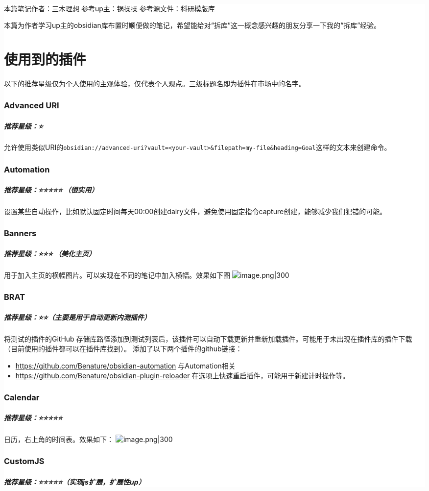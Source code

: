---
---

本篇笔记作者：[三木理想](https://space.bilibili.com/630894619)
参考up主：[锅操操](https://space.bilibili.com/9193727) 
参考源文件：[科研模版库](https://www.bilibili.com/read/cv33524493)

本篇为作者学习up主的obsidian库布置时顺便做的笔记，希望能给对“拆库”这一概念感兴趣的朋友分享一下我的“拆库”经验。

# 使用到的插件
以下的推荐星级仅为个人使用的主观体验，仅代表个人观点。三级标题名即为插件在市场中的名字。

### Advanced URI

##### 推荐星级：⭐

允许使用类似URI的`obsidian://advanced-uri?vault=<your-vault>&filepath=my-file&heading=Goal`这样的文本来创建命令。

### Automation

##### 推荐星级：⭐⭐⭐⭐⭐ （很实用）

设置某些自动操作，比如默认固定时间每天00:00创建dairy文件，避免使用固定指令capture创建，能够减少我们犯错的可能。

### Banners

##### 推荐星级：⭐⭐⭐ （美化主页）

用于加入主页的横幅图片。可以实现在不同的笔记中加入横幅。效果如下图
![image.png|300](https://cdn.jsdelivr.net/gh/Thomas333333/MyPostImage/Images/20240430185807.png)

### BRAT

##### 推荐星级：⭐⭐（主要是用于自动更新内测插件）

将测试的插件的GitHub 存储库路径添加到测试列表后，该插件可以自动下载更新并重新加载插件。可能用于未出现在插件库的插件下载（目前使用的插件都可以在插件库找到）。
添加了以下两个插件的github链接：
+ https://github.com/Benature/obsidian-automation  与Automation相关
+ https://github.com/Benature/obsidian-plugin-reloader  在选项上快速重启插件，可能用于新建计时操作等。

### Calendar

##### 推荐星级：⭐⭐⭐⭐⭐

日历，右上角的时间表。效果如下：
![image.png|300](https://cdn.jsdelivr.net/gh/Thomas333333/MyPostImage/Images/20240430185747.png)

### CustomJS

##### 推荐星级：⭐⭐⭐⭐⭐（实现js扩展，扩展性up）
